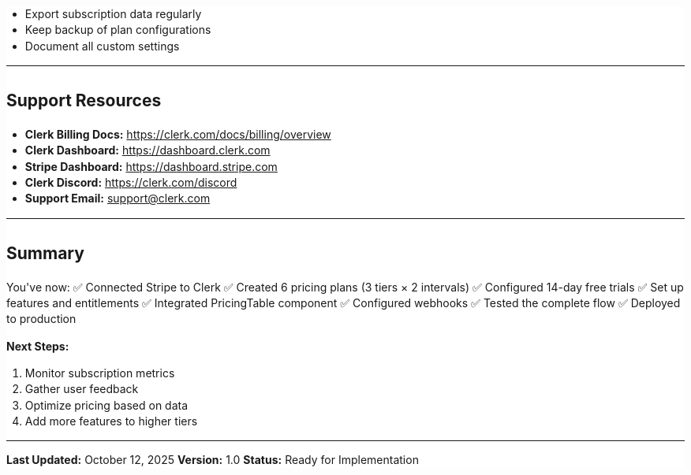 - Export subscription data regularly
- Keep backup of plan configurations
- Document all custom settings

---

## Support Resources

- **Clerk Billing Docs:** https://clerk.com/docs/billing/overview
- **Clerk Dashboard:** https://dashboard.clerk.com
- **Stripe Dashboard:** https://dashboard.stripe.com
- **Clerk Discord:** https://clerk.com/discord
- **Support Email:** support@clerk.com

---

## Summary

You've now:
✅ Connected Stripe to Clerk
✅ Created 6 pricing plans (3 tiers × 2 intervals)
✅ Configured 14-day free trials
✅ Set up features and entitlements
✅ Integrated PricingTable component
✅ Configured webhooks
✅ Tested the complete flow
✅ Deployed to production

**Next Steps:**

1. Monitor subscription metrics
2. Gather user feedback
3. Optimize pricing based on data
4. Add more features to higher tiers

---

**Last Updated:** October 12, 2025
**Version:** 1.0
**Status:** Ready for Implementation
